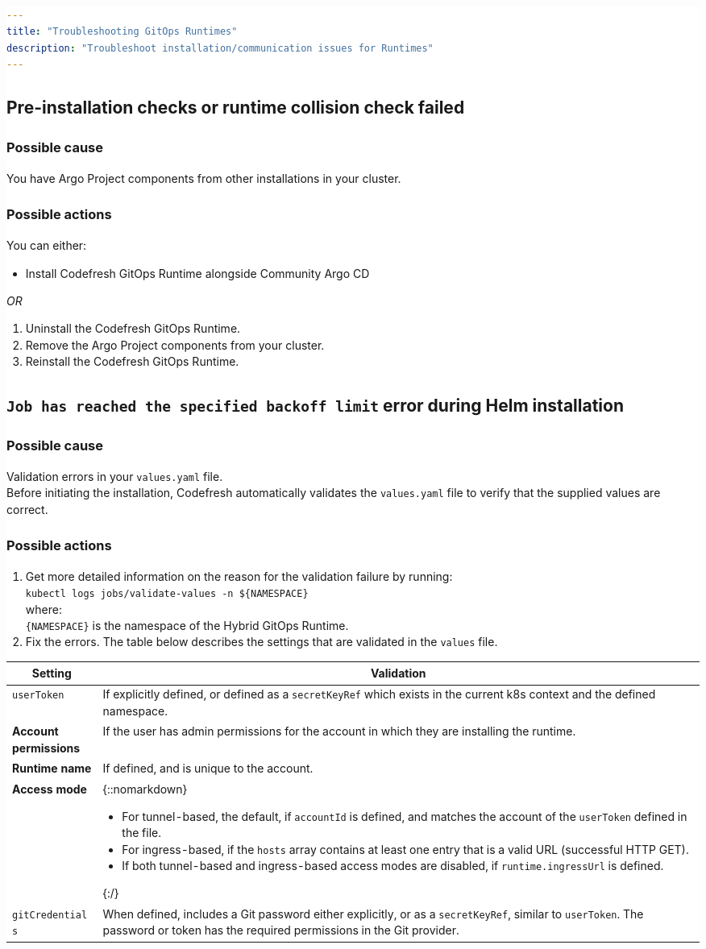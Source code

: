 ```yaml
---
title: "Troubleshooting GitOps Runtimes"
description: "Troubleshoot installation/communication issues for Runtimes"
---
```


## Pre-installation checks or runtime collision check failed

### Possible cause

  You have Argo Project components from other installations in your cluster.

### Possible actions

You can either: 
* Install Codefresh GitOps Runtime alongside Community Argo CD   

_OR_ 

1. Uninstall the Codefresh GitOps Runtime.
1. Remove the Argo Project components from your cluster.
1. Reinstall the Codefresh GitOps Runtime.

## `Job has reached the specified backoff limit` error during Helm installation

### Possible cause
Validation errors in your `values.yaml` file.  
Before initiating the installation, Codefresh automatically validates the `values.yaml` file to verify that the supplied values are correct.

### Possible actions
1. Get more detailed information on the reason for the validation failure by running:  
   `kubectl logs jobs/validate-values -n ${NAMESPACE}`  
   where:  
   `{NAMESPACE}` is the namespace of the Hybrid GitOps Runtime. 
1. Fix the errors. The table below describes the settings that are validated in the `values` file.


| Setting              | Validation                                                                                                 |
|----------------------|------------------------------------------------------------------------------------------------------------|
| `userToken`            | If explicitly defined, or defined as a `secretKeyRef` which exists in the current k8s context and the defined namespace. |
| **Account permissions**  | If the user has admin permissions for the account in which they are installing the runtime.                 |
| **Runtime name**         | If defined, and is unique to the account.                                                                   |
| **Access mode**          | {::nomarkdown}<ul><li>For tunnel-based, the default, if `accountId` is defined, and matches the account of the `userToken` defined in the file.</li><li>For ingress-based, if the `hosts` array contains at least one entry that is a valid URL (successful HTTP GET).</li><li>If both tunnel-based and ingress-based access modes are disabled, if `runtime.ingressUrl` is defined.</li></ul>{:/} |
| `gitCredentials`       | When defined, includes a Git password either explicitly, or as a `secretKeyRef`, similar to `userToken`. The password or token has the required permissions in the Git provider. |
